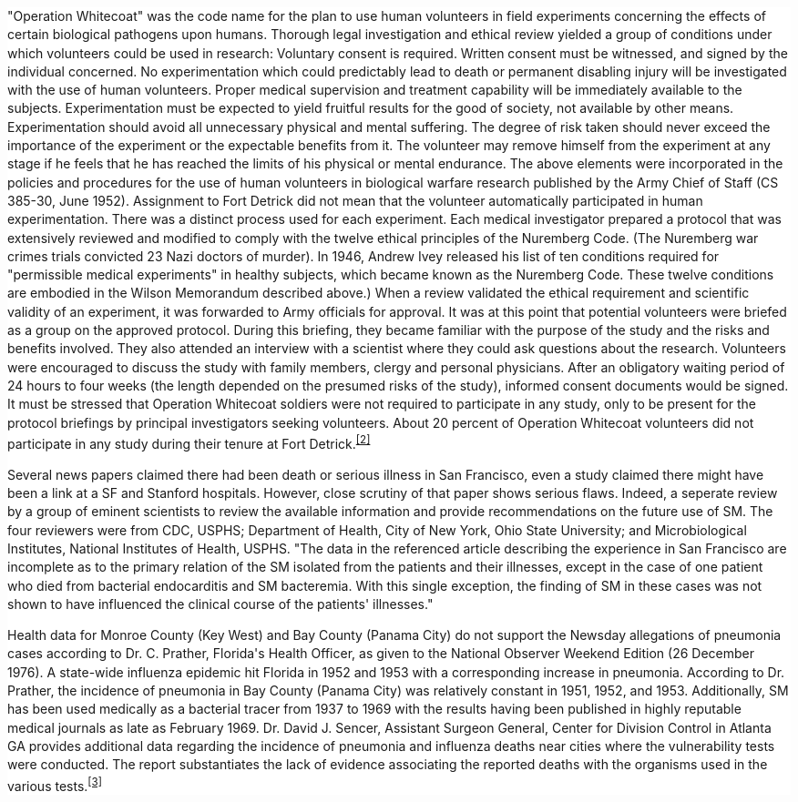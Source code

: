   "Operation Whitecoat" was the code name for the plan to use human volunteers in field experiments concerning the effects of certain biological pathogens upon humans. Thorough legal investigation and ethical review yielded a group of conditions under which volunteers could be used in research: Voluntary consent is required. Written consent must be witnessed, and signed by the individual concerned. No experimentation which could predictably lead to death or permanent disabling injury will be investigated with the use of human volunteers. Proper medical supervision and treatment capability will be immediately available to the subjects. Experimentation must be expected to yield fruitful results for the good of society, not available by other means. Experimentation should avoid all unnecessary physical and mental suffering. The degree of risk taken should never exceed the importance of the experiment or the expectable benefits from it. The volunteer may remove himself from the experiment at any stage if he feels that he has reached the limits of his physical or mental endurance. The above elements were incorporated in the policies and procedures for the use of human volunteers in biological warfare research published by the Army Chief of Staff (CS 385-30, June 1952). Assignment to Fort Detrick did not mean that the volunteer automatically participated in human experimentation. There was a distinct process used for each experiment. Each medical investigator prepared a protocol that was extensively reviewed and modified to comply with the twelve ethical principles of the Nuremberg Code. (The Nuremberg war crimes trials convicted 23 Nazi doctors of murder). In 1946, Andrew Ivey released his list of ten conditions required for "permissible medical experiments" in healthy subjects, which became known as the Nuremberg Code. These twelve conditions are embodied in the Wilson Memorandum described above.) When a review validated the ethical requirement and scientific validity of an experiment, it was forwarded to Army officials for approval. It was at this point that potential volunteers were briefed as a group on the approved protocol. During this briefing, they became familiar with the purpose of the study and the risks and benefits involved. They also attended an interview with a scientist where they could ask questions about the research. Volunteers were encouraged to discuss the study with family members, clergy and personal physicians. After an obligatory waiting period of 24 hours to four weeks (the length depended on the presumed risks of the study), informed consent documents would be signed. It must be stressed that Operation Whitecoat soldiers were not required to participate in any study, only to be present for the protocol briefings by principal investigators seeking volunteers. About 20 percent of Operation Whitecoat volunteers did not participate in any study during their tenure at Fort Detrick.<sup>[[2]](https://health.mil/Reference-Center/Frequently-Asked-Questions/Human-Subject-Research-at-Fort-Detrick)</sup></sup>

  Several news papers claimed there had been death or serious illness in San Francisco, even a study claimed there might have been a link at a SF and Stanford hospitals. However, close scrutiny of that paper shows serious flaws. Indeed, a seperate review by a group of eminent scientists to review the available information and provide recommendations on the future use of SM. The four reviewers were from CDC, USPHS; Department of Health, City of New York, Ohio State University; and Microbiological Institutes, National Institutes of Health, USPHS. "The data in the referenced article describing the experience in San Francisco are incomplete as to the primary relation of the SM isolated from the patients and their illnesses, except in the case of one patient who died from bacterial endocarditis and SM bacteremia. With this single exception, the finding of SM in these cases was not shown to have influenced the clinical course of the patients' illnesses." 

  Health data for Monroe County (Key West) and Bay County (Panama City) do not support the Newsday allegations of pneumonia cases according to Dr. C. Prather, Florida's Health Officer, as given to the National Observer Weekend Edition (26 December 1976). A state-wide influenza epidemic hit Florida in 1952 and 1953 with a corresponding increase in pneumonia. According to Dr. Prather, the incidence of pneumonia in Bay County (Panama City) was relatively constant in 1951, 1952, and 1953. Additionally, SM has been used medically as a bacterial tracer from 1937 to 1969 with the results having been published in highly reputable medical journals as late as February 1969. Dr. David J. Sencer, Assistant Surgeon General, Center for Division Control in Atlanta GA provides additional data regarding the incidence of pneumonia and influenza deaths near cities where the vulnerability tests were conducted. The report substantiates the lack of evidence associating the reported deaths with the organisms used in the various tests.<sup>[[3]](https://archive.org/details/us-army-bw-activity/page/141/mode/2up)</sup></sup>
